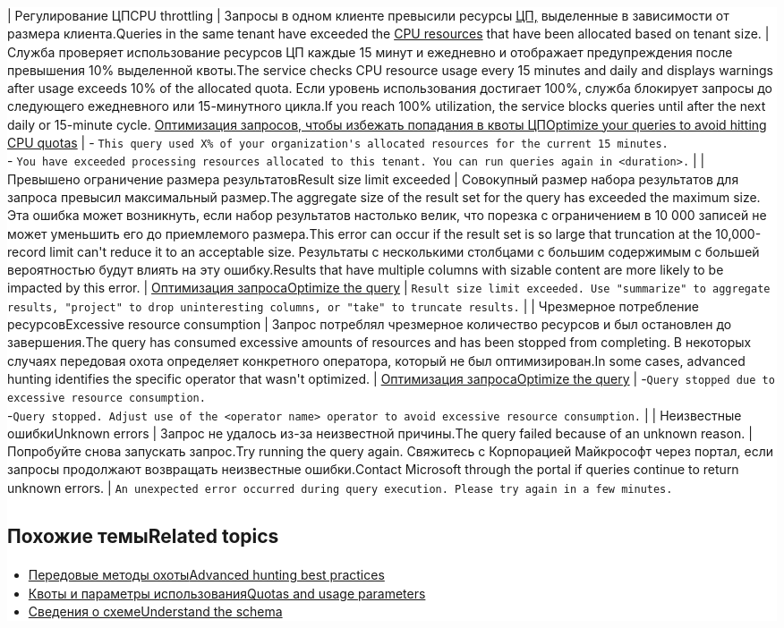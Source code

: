 | <span data-ttu-id="a76c3-129">Регулирование ЦП</span><span class="sxs-lookup"><span data-stu-id="a76c3-129">CPU throttling</span></span> | <span data-ttu-id="a76c3-130">Запросы в одном клиенте превысили ресурсы [ЦП,](advanced-hunting-limits.md) выделенные в зависимости от размера клиента.</span><span class="sxs-lookup"><span data-stu-id="a76c3-130">Queries in the same tenant have exceeded the [CPU resources](advanced-hunting-limits.md) that have been allocated based on tenant size.</span></span> | <span data-ttu-id="a76c3-131">Служба проверяет использование ресурсов ЦП каждые 15 минут и ежедневно и отображает предупреждения после превышения 10% выделенной квоты.</span><span class="sxs-lookup"><span data-stu-id="a76c3-131">The service checks CPU resource usage every 15 minutes and daily and displays warnings after usage exceeds 10% of the allocated quota.</span></span> <span data-ttu-id="a76c3-132">Если уровень использования достигает 100%, служба блокирует запросы до следующего ежедневного или 15-минутного цикла.</span><span class="sxs-lookup"><span data-stu-id="a76c3-132">If you reach 100% utilization, the service blocks queries until after the next daily or 15-minute cycle.</span></span> [<span data-ttu-id="a76c3-133">Оптимизация запросов, чтобы избежать попадания в квоты ЦП</span><span class="sxs-lookup"><span data-stu-id="a76c3-133">Optimize your queries to avoid hitting CPU quotas</span></span>](advanced-hunting-best-practices.md) | - `This query used X% of your organization's allocated resources for the current 15 minutes.`<br>- `You have exceeded processing resources allocated to this tenant. You can run queries again in <duration>.` |
| <span data-ttu-id="a76c3-134">Превышено ограничение размера результатов</span><span class="sxs-lookup"><span data-stu-id="a76c3-134">Result size limit exceeded</span></span>  | <span data-ttu-id="a76c3-135">Совокупный размер набора результатов для запроса превысил максимальный размер.</span><span class="sxs-lookup"><span data-stu-id="a76c3-135">The aggregate size of the result set for the query has exceeded the maximum size.</span></span> <span data-ttu-id="a76c3-136">Эта ошибка может возникнуть, если набор результатов настолько велик, что порезка с ограничением в 10 000 записей не может уменьшить его до приемлемого размера.</span><span class="sxs-lookup"><span data-stu-id="a76c3-136">This error can occur if the result set is so large that truncation at the 10,000-record limit can't reduce it to an acceptable size.</span></span> <span data-ttu-id="a76c3-137">Результаты с несколькими столбцами с большим содержимым с большей вероятностью будут влиять на эту ошибку.</span><span class="sxs-lookup"><span data-stu-id="a76c3-137">Results that have multiple columns with sizable content are more likely to be impacted by this error.</span></span> | [<span data-ttu-id="a76c3-138">Оптимизация запроса</span><span class="sxs-lookup"><span data-stu-id="a76c3-138">Optimize the query</span></span>](advanced-hunting-best-practices.md) | `Result size limit exceeded. Use "summarize" to aggregate results, "project" to drop uninteresting columns, or "take" to truncate results.` |
| <span data-ttu-id="a76c3-139">Чрезмерное потребление ресурсов</span><span class="sxs-lookup"><span data-stu-id="a76c3-139">Excessive resource consumption</span></span> | <span data-ttu-id="a76c3-140">Запрос потреблял чрезмерное количество ресурсов и был остановлен до завершения.</span><span class="sxs-lookup"><span data-stu-id="a76c3-140">The query has consumed excessive amounts of resources and has been stopped from completing.</span></span> <span data-ttu-id="a76c3-141">В некоторых случаях передовая охота определяет конкретного оператора, который не был оптимизирован.</span><span class="sxs-lookup"><span data-stu-id="a76c3-141">In some cases, advanced hunting identifies the specific operator that wasn't optimized.</span></span> | [<span data-ttu-id="a76c3-142">Оптимизация запроса</span><span class="sxs-lookup"><span data-stu-id="a76c3-142">Optimize the query</span></span>](advanced-hunting-best-practices.md) | -`Query stopped due to excessive resource consumption.`<br>-`Query stopped. Adjust use of the <operator name> operator to avoid excessive resource consumption.` |
| <span data-ttu-id="a76c3-143">Неизвестные ошибки</span><span class="sxs-lookup"><span data-stu-id="a76c3-143">Unknown errors</span></span> | <span data-ttu-id="a76c3-144">Запрос не удалось из-за неизвестной причины.</span><span class="sxs-lookup"><span data-stu-id="a76c3-144">The query failed because of an unknown reason.</span></span> | <span data-ttu-id="a76c3-145">Попробуйте снова запускать запрос.</span><span class="sxs-lookup"><span data-stu-id="a76c3-145">Try running the query again.</span></span> <span data-ttu-id="a76c3-146">Свяжитесь с Корпорацией Майкрософт через портал, если запросы продолжают возвращать неизвестные ошибки.</span><span class="sxs-lookup"><span data-stu-id="a76c3-146">Contact Microsoft through the portal if queries continue to return unknown errors.</span></span> | `An unexpected error occurred during query execution. Please try again in a few minutes.`



## <a name="related-topics"></a><span data-ttu-id="a76c3-147">Похожие темы</span><span class="sxs-lookup"><span data-stu-id="a76c3-147">Related topics</span></span>
- [<span data-ttu-id="a76c3-148">Передовые методы охоты</span><span class="sxs-lookup"><span data-stu-id="a76c3-148">Advanced hunting best practices</span></span>](advanced-hunting-best-practices.md)
- [<span data-ttu-id="a76c3-149">Квоты и параметры использования</span><span class="sxs-lookup"><span data-stu-id="a76c3-149">Quotas and usage parameters</span></span>](advanced-hunting-limits.md)
- [<span data-ttu-id="a76c3-150">Сведения о схеме</span><span class="sxs-lookup"><span data-stu-id="a76c3-150">Understand the schema</span></span>](advanced-hunting-schema-tables.md)